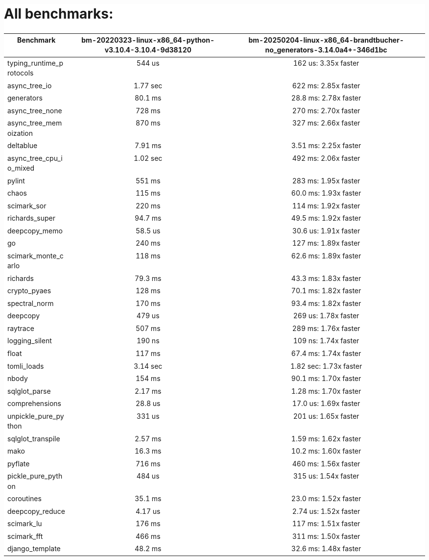 All benchmarks:
===============

| Benchmark                | bm-20220323-linux-x86_64-python-v3.10.4-3.10.4-9d38120 | bm-20250204-linux-x86_64-brandtbucher-no_generators-3.14.0a4+-346d1bc |
|--------------------------|:------------------------------------------------------:|:---------------------------------------------------------------------:|
| typing_runtime_protocols | 544 us                                                 | 162 us: 3.35x faster                                                  |
| async_tree_io            | 1.77 sec                                               | 622 ms: 2.85x faster                                                  |
| generators               | 80.1 ms                                                | 28.8 ms: 2.78x faster                                                 |
| async_tree_none          | 728 ms                                                 | 270 ms: 2.70x faster                                                  |
| async_tree_memoization   | 870 ms                                                 | 327 ms: 2.66x faster                                                  |
| deltablue                | 7.91 ms                                                | 3.51 ms: 2.25x faster                                                 |
| async_tree_cpu_io_mixed  | 1.02 sec                                               | 492 ms: 2.06x faster                                                  |
| pylint                   | 551 ms                                                 | 283 ms: 1.95x faster                                                  |
| chaos                    | 115 ms                                                 | 60.0 ms: 1.93x faster                                                 |
| scimark_sor              | 220 ms                                                 | 114 ms: 1.92x faster                                                  |
| richards_super           | 94.7 ms                                                | 49.5 ms: 1.92x faster                                                 |
| deepcopy_memo            | 58.5 us                                                | 30.6 us: 1.91x faster                                                 |
| go                       | 240 ms                                                 | 127 ms: 1.89x faster                                                  |
| scimark_monte_carlo      | 118 ms                                                 | 62.6 ms: 1.89x faster                                                 |
| richards                 | 79.3 ms                                                | 43.3 ms: 1.83x faster                                                 |
| crypto_pyaes             | 128 ms                                                 | 70.1 ms: 1.82x faster                                                 |
| spectral_norm            | 170 ms                                                 | 93.4 ms: 1.82x faster                                                 |
| deepcopy                 | 479 us                                                 | 269 us: 1.78x faster                                                  |
| raytrace                 | 507 ms                                                 | 289 ms: 1.76x faster                                                  |
| logging_silent           | 190 ns                                                 | 109 ns: 1.74x faster                                                  |
| float                    | 117 ms                                                 | 67.4 ms: 1.74x faster                                                 |
| tomli_loads              | 3.14 sec                                               | 1.82 sec: 1.73x faster                                                |
| nbody                    | 154 ms                                                 | 90.1 ms: 1.70x faster                                                 |
| sqlglot_parse            | 2.17 ms                                                | 1.28 ms: 1.70x faster                                                 |
| comprehensions           | 28.8 us                                                | 17.0 us: 1.69x faster                                                 |
| unpickle_pure_python     | 331 us                                                 | 201 us: 1.65x faster                                                  |
| sqlglot_transpile        | 2.57 ms                                                | 1.59 ms: 1.62x faster                                                 |
| mako                     | 16.3 ms                                                | 10.2 ms: 1.60x faster                                                 |
| pyflate                  | 716 ms                                                 | 460 ms: 1.56x faster                                                  |
| pickle_pure_python       | 484 us                                                 | 315 us: 1.54x faster                                                  |
| coroutines               | 35.1 ms                                                | 23.0 ms: 1.52x faster                                                 |
| deepcopy_reduce          | 4.17 us                                                | 2.74 us: 1.52x faster                                                 |
| scimark_lu               | 176 ms                                                 | 117 ms: 1.51x faster                                                  |
| scimark_fft              | 466 ms                                                 | 311 ms: 1.50x faster                                                  |
| django_template          | 48.2 ms                                                | 32.6 ms: 1.48x faster                                                 |